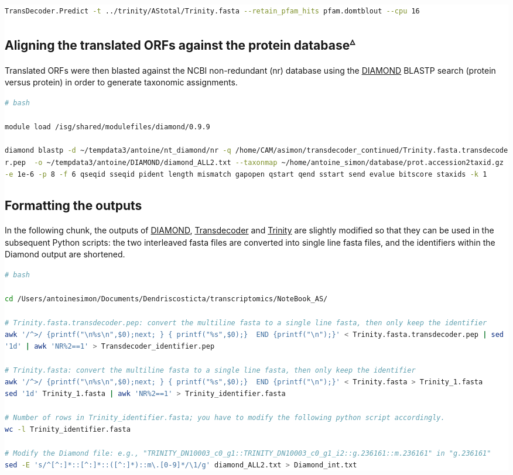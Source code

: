 ```bash
TransDecoder.Predict -t ../trinity/AStotal/Trinity.fasta --retain_pfam_hits pfam.domtblout --cpu 16

```

<a name="4"/>

## Aligning the translated ORFs against the protein database<sup>&#9653;</sup>

Translated ORFs were then blasted against the NCBI non-redundant (nr) database using the [DIAMOND](https://github.com/bbuchfink/diamond) BLASTP search (protein versus protein) in order to generate taxonomic assignments.


```bash
# bash

module load /isg/shared/modulefiles/diamond/0.9.9

diamond blastp -d ~/tempdata3/antoine/nt_diamond/nr -q /home/CAM/asimon/transdecoder_continued/Trinity.fasta.transdecoder.pep  -o ~/tempdata3/antoine/DIAMOND/diamond_ALL2.txt --taxonmap ~/home/antoine_simon/database/prot.accession2taxid.gz -e 1e-6 -p 8 -f 6 qseqid sseqid pident length mismatch gapopen qstart qend sstart send evalue bitscore staxids -k 1

```

<a name="5"/>

## Formatting the outputs

In the following chunk, the outputs of [DIAMOND](https://github.com/bbuchfink/diamond), [Transdecoder](https://github.com/TransDecoder/TransDecoder) and [Trinity](https://github.com/trinityrnaseq/trinityrnaseq/wiki) are slightly modified so that they can be used in the subsequent Python scripts: the two interleaved fasta files are converted into single line fasta files, and the identifiers within the Diamond output are shortened.


```bash
# bash

cd /Users/antoinesimon/Documents/Dendriscosticta/transcriptomics/NoteBook_AS/

# Trinity.fasta.transdecoder.pep: convert the multiline fasta to a single line fasta, then only keep the identifier
awk '/^>/ {printf("\n%s\n",$0);next; } { printf("%s",$0);}  END {printf("\n");}' < Trinity.fasta.transdecoder.pep | sed '1d' | awk 'NR%2==1' > Transdecoder_identifier.pep

# Trinity.fasta: convert the multiline fasta to a single line fasta, then only keep the identifier
awk '/^>/ {printf("\n%s\n",$0);next; } { printf("%s",$0);}  END {printf("\n");}' < Trinity.fasta > Trinity_1.fasta
sed '1d' Trinity_1.fasta | awk 'NR%2==1' > Trinity_identifier.fasta

# Number of rows in Trinity_identifier.fasta; you have to modify the following python script accordingly.
wc -l Trinity_identifier.fasta

# Modify the Diamond file: e.g., "TRINITY_DN10003_c0_g1::TRINITY_DN10003_c0_g1_i2::g.236161::m.236161" in "g.236161"
sed -E 's/^[^:]*::[^:]*::([^:]*)::m\.[0-9]*/\1/g' diamond_ALL2.txt > Diamond_int.txt

```

